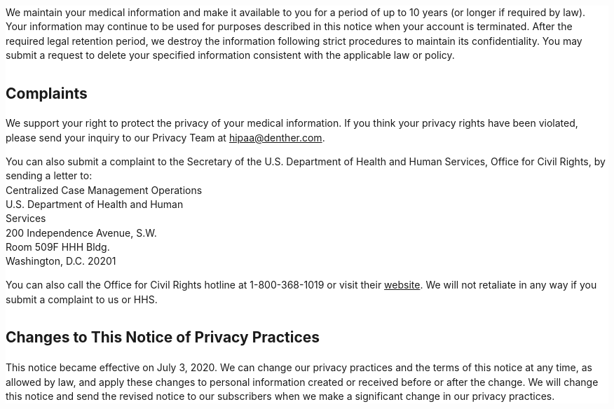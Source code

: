 We maintain your medical information and make it available to you for a period of up to 10 years (or longer if required by law). Your information may continue to be used for purposes described in this notice when your account is terminated. After the required legal retention period, we destroy the information following strict procedures to maintain its confidentiality. You may submit a request to delete your specified information consistent with the applicable law or policy.

## Complaints

We support your right to protect the privacy of your medical information. If you think your privacy rights have been violated, please send your inquiry to our Privacy Team at [hipaa@denther.com](mailto:hipaa@denther.com).

You can also submit a complaint to the Secretary of the U.S. Department of Health and Human Services, Office for Civil Rights, by sending a letter to:  
Centralized Case Management Operations  
U.S. Department of Health and Human  
Services  
200 Independence Avenue, S.W.  
Room 509F HHH Bldg.  
Washington, D.C. 20201  

You can also call the Office for Civil Rights hotline at 1-800-368-1019 or visit their [website](https://www.hhs.gov/hipaa/filing-a-complaint/index.html). We will not retaliate in any way if you submit a complaint to us or HHS.

## Changes to This Notice of Privacy Practices

This notice became effective on July 3, 2020. We can change our privacy practices and the terms of this notice at any time, as allowed by law, and apply these changes to personal information created or received before or after the change.
We will change this notice and send the revised notice to our subscribers when we make a significant change in our privacy practices.
